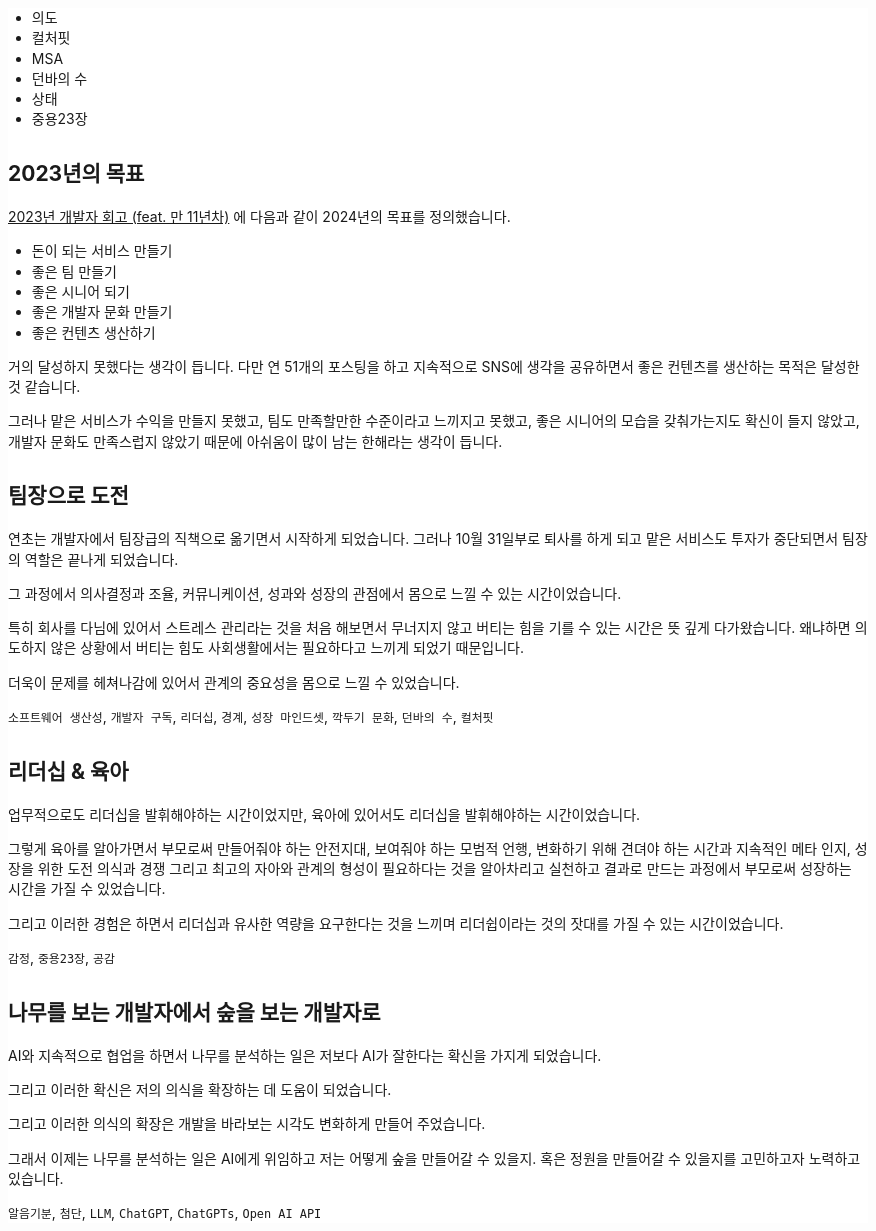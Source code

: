 - 의도 
- 컬처핏 
- MSA 
- 던바의 수 
- 상태 
- 중용23장

## 2023년의 목표

[2023년 개발자 회고 (feat. 만 11년차)](https://yeti.tistory.com/346) 에 다음과 같이 2024년의 목표를 정의했습니다. 

- 돈이 되는 서비스 만들기
- 좋은 팀 만들기
- 좋은 시니어 되기
- 좋은 개발자 문화 만들기
- 좋은 컨텐츠 생산하기

거의 달성하지 못했다는 생각이 듭니다. 다만 연 51개의 포스팅을 하고 지속적으로 SNS에 생각을 공유하면서 좋은 컨텐츠를 생산하는 목적은 달성한 것 같습니다. 

그러나 맡은 서비스가 수익을 만들지 못했고, 팀도 만족할만한 수준이라고 느끼지고 못했고, 좋은 시니어의 모습을 갖춰가는지도 확신이 들지 않았고, 개발자 문화도 만족스럽지 않았기 때문에 아쉬움이 많이 남는 한해라는 생각이 듭니다. 

## 팀장으로 도전

연초는 개발자에서 팀장급의 직책으로 옮기면서 시작하게 되었습니다. 그러나 10월 31일부로 퇴사를 하게 되고 맡은 서비스도 투자가 중단되면서 팀장의 역할은 끝나게 되었습니다.

그 과정에서 의사결정과 조율, 커뮤니케이션, 성과와 성장의 관점에서 몸으로 느낄 수 있는 시간이었습니다. 

특히 회사를 다님에 있어서 스트레스 관리라는 것을 처음 해보면서 무너지지 않고 버티는 힘을 기를 수 있는 시간은 뜻 깊게 다가왔습니다. 왜냐하면 의도하지 않은 상황에서 버티는 힘도 사회생활에서는 필요하다고 느끼게 되었기 때문입니다.

더욱이 문제를 헤쳐나감에 있어서 관계의 중요성을 몸으로 느낄 수 있었습니다. 

`소프트웨어 생산성`, `개발자 구독`, `리더십`, `경계`, `성장 마인드셋`, `깍두기 문화`, `던바의 수`, `컬처핏`

## 리더십 & 육아

업무적으로도 리더십을 발휘해야하는 시간이었지만, 육아에 있어서도 리더십을 발휘해야하는 시간이었습니다. 

그렇게 육아를 알아가면서 부모로써 만들어줘야 하는 안전지대, 보여줘야 하는 모범적 언행, 변화하기 위해 견뎌야 하는 시간과 지속적인 메타 인지, 성장을 위한 도전 의식과 경쟁 그리고 최고의 자아와 관계의 형성이 필요하다는 것을 알아차리고 실천하고 결과로 만드는 과정에서 부모로써 성장하는 시간을 가질 수 있었습니다.

그리고 이러한 경험은 하면서 리더십과 유사한 역량을 요구한다는 것을 느끼며 리더쉽이라는 것의 잣대를 가질 수 있는 시간이었습니다.

`감정`, `중용23장`, `공감`

## 나무를 보는 개발자에서 숲을 보는 개발자로 

AI와 지속적으로 협업을 하면서 나무를 분석하는 일은 저보다 AI가 잘한다는 확신을 가지게 되었습니다.

그리고 이러한 확신은 저의 의식을 확장하는 데 도움이 되었습니다. 

그리고 이러한 의식의 확장은 개발을 바라보는 시각도 변화하게 만들어 주었습니다.

그래서 이제는 나무를 분석하는 일은 AI에게 위임하고 저는 어떻게 숲을 만들어갈 수 있을지. 혹은 정원을 만들어갈 수 있을지를 고민하고자 노력하고 있습니다. 

`알음기분`, `첨단`, `LLM`, `ChatGPT`, `ChatGPTs`, `Open AI API`
